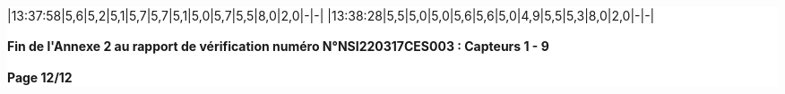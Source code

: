 |13:37:58|5,6|5,2|5,1|5,7|5,7|5,1|5,0|5,7|5,5|8,0|2,0|-|-|
|13:38:28|5,5|5,0|5,0|5,6|5,6|5,0|4,9|5,5|5,3|8,0|2,0|-|-|



**Fin de l'Annexe 2 au rapport de vérification numéro N°NSI220317CES003 : Capteurs 1 - 9**

**Page 12/12**

